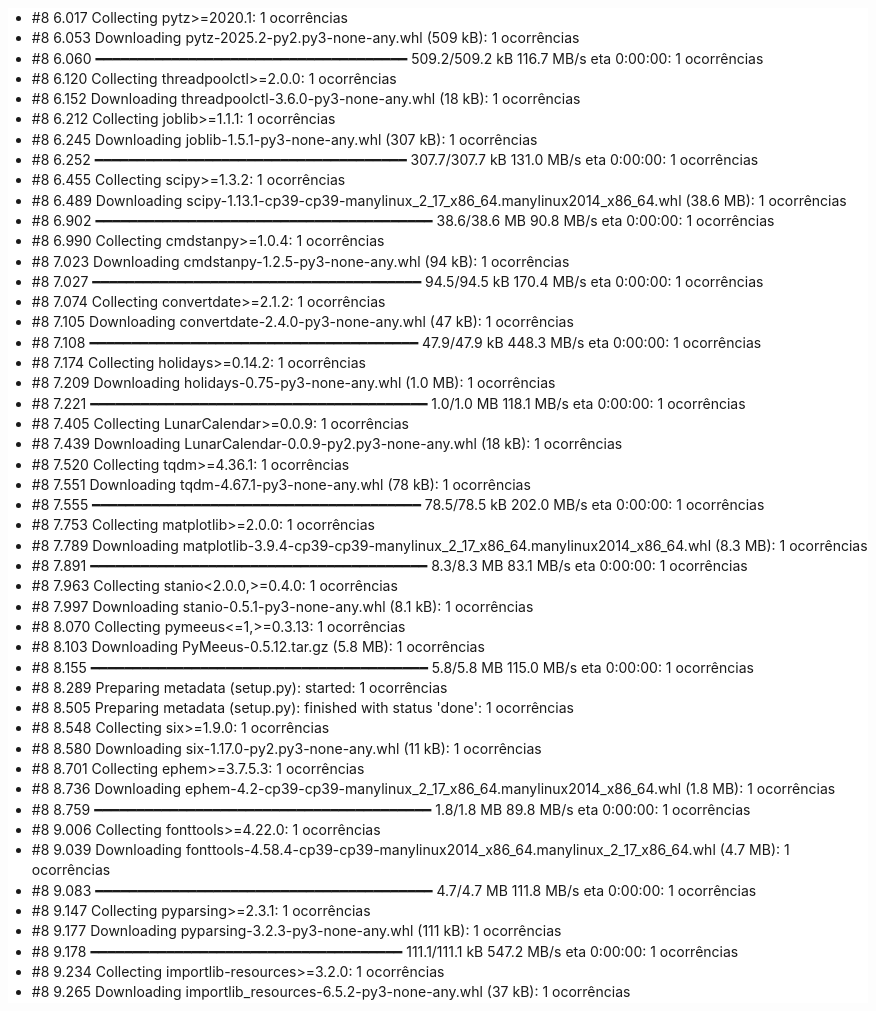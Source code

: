 - #8 6.017 Collecting pytz>=2020.1: 1 ocorrências
- #8 6.053   Downloading pytz-2025.2-py2.py3-none-any.whl (509 kB): 1 ocorrências
- #8 6.060      ━━━━━━━━━━━━━━━━━━━━━━━━━━━━━━━━━━━━━ 509.2/509.2 kB 116.7 MB/s eta 0:00:00: 1 ocorrências
- #8 6.120 Collecting threadpoolctl>=2.0.0: 1 ocorrências
- #8 6.152   Downloading threadpoolctl-3.6.0-py3-none-any.whl (18 kB): 1 ocorrências
- #8 6.212 Collecting joblib>=1.1.1: 1 ocorrências
- #8 6.245   Downloading joblib-1.5.1-py3-none-any.whl (307 kB): 1 ocorrências
- #8 6.252      ━━━━━━━━━━━━━━━━━━━━━━━━━━━━━━━━━━━━━ 307.7/307.7 kB 131.0 MB/s eta 0:00:00: 1 ocorrências
- #8 6.455 Collecting scipy>=1.3.2: 1 ocorrências
- #8 6.489   Downloading scipy-1.13.1-cp39-cp39-manylinux_2_17_x86_64.manylinux2014_x86_64.whl (38.6 MB): 1 ocorrências
- #8 6.902      ━━━━━━━━━━━━━━━━━━━━━━━━━━━━━━━━━━━━━━━━ 38.6/38.6 MB 90.8 MB/s eta 0:00:00: 1 ocorrências
- #8 6.990 Collecting cmdstanpy>=1.0.4: 1 ocorrências
- #8 7.023   Downloading cmdstanpy-1.2.5-py3-none-any.whl (94 kB): 1 ocorrências
- #8 7.027      ━━━━━━━━━━━━━━━━━━━━━━━━━━━━━━━━━━━━━━━ 94.5/94.5 kB 170.4 MB/s eta 0:00:00: 1 ocorrências
- #8 7.074 Collecting convertdate>=2.1.2: 1 ocorrências
- #8 7.105   Downloading convertdate-2.4.0-py3-none-any.whl (47 kB): 1 ocorrências
- #8 7.108      ━━━━━━━━━━━━━━━━━━━━━━━━━━━━━━━━━━━━━━━ 47.9/47.9 kB 448.3 MB/s eta 0:00:00: 1 ocorrências
- #8 7.174 Collecting holidays>=0.14.2: 1 ocorrências
- #8 7.209   Downloading holidays-0.75-py3-none-any.whl (1.0 MB): 1 ocorrências
- #8 7.221      ━━━━━━━━━━━━━━━━━━━━━━━━━━━━━━━━━━━━━━━━ 1.0/1.0 MB 118.1 MB/s eta 0:00:00: 1 ocorrências
- #8 7.405 Collecting LunarCalendar>=0.0.9: 1 ocorrências
- #8 7.439   Downloading LunarCalendar-0.0.9-py2.py3-none-any.whl (18 kB): 1 ocorrências
- #8 7.520 Collecting tqdm>=4.36.1: 1 ocorrências
- #8 7.551   Downloading tqdm-4.67.1-py3-none-any.whl (78 kB): 1 ocorrências
- #8 7.555      ━━━━━━━━━━━━━━━━━━━━━━━━━━━━━━━━━━━━━━━ 78.5/78.5 kB 202.0 MB/s eta 0:00:00: 1 ocorrências
- #8 7.753 Collecting matplotlib>=2.0.0: 1 ocorrências
- #8 7.789   Downloading matplotlib-3.9.4-cp39-cp39-manylinux_2_17_x86_64.manylinux2014_x86_64.whl (8.3 MB): 1 ocorrências
- #8 7.891      ━━━━━━━━━━━━━━━━━━━━━━━━━━━━━━━━━━━━━━━━ 8.3/8.3 MB 83.1 MB/s eta 0:00:00: 1 ocorrências
- #8 7.963 Collecting stanio<2.0.0,>=0.4.0: 1 ocorrências
- #8 7.997   Downloading stanio-0.5.1-py3-none-any.whl (8.1 kB): 1 ocorrências
- #8 8.070 Collecting pymeeus<=1,>=0.3.13: 1 ocorrências
- #8 8.103   Downloading PyMeeus-0.5.12.tar.gz (5.8 MB): 1 ocorrências
- #8 8.155      ━━━━━━━━━━━━━━━━━━━━━━━━━━━━━━━━━━━━━━━━ 5.8/5.8 MB 115.0 MB/s eta 0:00:00: 1 ocorrências
- #8 8.289   Preparing metadata (setup.py): started: 1 ocorrências
- #8 8.505   Preparing metadata (setup.py): finished with status 'done': 1 ocorrências
- #8 8.548 Collecting six>=1.9.0: 1 ocorrências
- #8 8.580   Downloading six-1.17.0-py2.py3-none-any.whl (11 kB): 1 ocorrências
- #8 8.701 Collecting ephem>=3.7.5.3: 1 ocorrências
- #8 8.736   Downloading ephem-4.2-cp39-cp39-manylinux_2_17_x86_64.manylinux2014_x86_64.whl (1.8 MB): 1 ocorrências
- #8 8.759      ━━━━━━━━━━━━━━━━━━━━━━━━━━━━━━━━━━━━━━━━ 1.8/1.8 MB 89.8 MB/s eta 0:00:00: 1 ocorrências
- #8 9.006 Collecting fonttools>=4.22.0: 1 ocorrências
- #8 9.039   Downloading fonttools-4.58.4-cp39-cp39-manylinux2014_x86_64.manylinux_2_17_x86_64.whl (4.7 MB): 1 ocorrências
- #8 9.083      ━━━━━━━━━━━━━━━━━━━━━━━━━━━━━━━━━━━━━━━━ 4.7/4.7 MB 111.8 MB/s eta 0:00:00: 1 ocorrências
- #8 9.147 Collecting pyparsing>=2.3.1: 1 ocorrências
- #8 9.177   Downloading pyparsing-3.2.3-py3-none-any.whl (111 kB): 1 ocorrências
- #8 9.178      ━━━━━━━━━━━━━━━━━━━━━━━━━━━━━━━━━━━━━ 111.1/111.1 kB 547.2 MB/s eta 0:00:00: 1 ocorrências
- #8 9.234 Collecting importlib-resources>=3.2.0: 1 ocorrências
- #8 9.265   Downloading importlib_resources-6.5.2-py3-none-any.whl (37 kB): 1 ocorrências